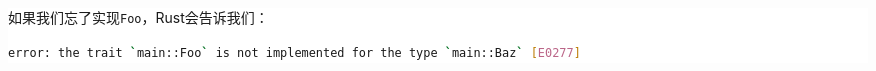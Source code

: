 如果我们忘了实现`Foo`，Rust会告诉我们：

```bash
error: the trait `main::Foo` is not implemented for the type `main::Baz` [E0277]
```
